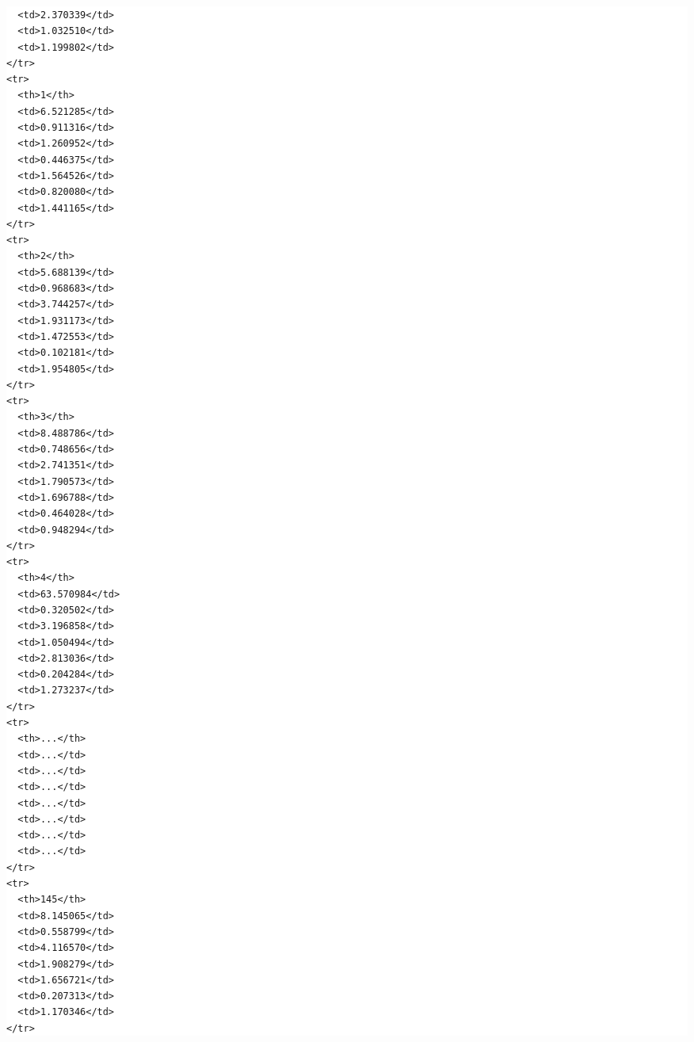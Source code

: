       <td>2.370339</td>
      <td>1.032510</td>
      <td>1.199802</td>
    </tr>
    <tr>
      <th>1</th>
      <td>6.521285</td>
      <td>0.911316</td>
      <td>1.260952</td>
      <td>0.446375</td>
      <td>1.564526</td>
      <td>0.820080</td>
      <td>1.441165</td>
    </tr>
    <tr>
      <th>2</th>
      <td>5.688139</td>
      <td>0.968683</td>
      <td>3.744257</td>
      <td>1.931173</td>
      <td>1.472553</td>
      <td>0.102181</td>
      <td>1.954805</td>
    </tr>
    <tr>
      <th>3</th>
      <td>8.488786</td>
      <td>0.748656</td>
      <td>2.741351</td>
      <td>1.790573</td>
      <td>1.696788</td>
      <td>0.464028</td>
      <td>0.948294</td>
    </tr>
    <tr>
      <th>4</th>
      <td>63.570984</td>
      <td>0.320502</td>
      <td>3.196858</td>
      <td>1.050494</td>
      <td>2.813036</td>
      <td>0.204284</td>
      <td>1.273237</td>
    </tr>
    <tr>
      <th>...</th>
      <td>...</td>
      <td>...</td>
      <td>...</td>
      <td>...</td>
      <td>...</td>
      <td>...</td>
      <td>...</td>
    </tr>
    <tr>
      <th>145</th>
      <td>8.145065</td>
      <td>0.558799</td>
      <td>4.116570</td>
      <td>1.908279</td>
      <td>1.656721</td>
      <td>0.207313</td>
      <td>1.170346</td>
    </tr>